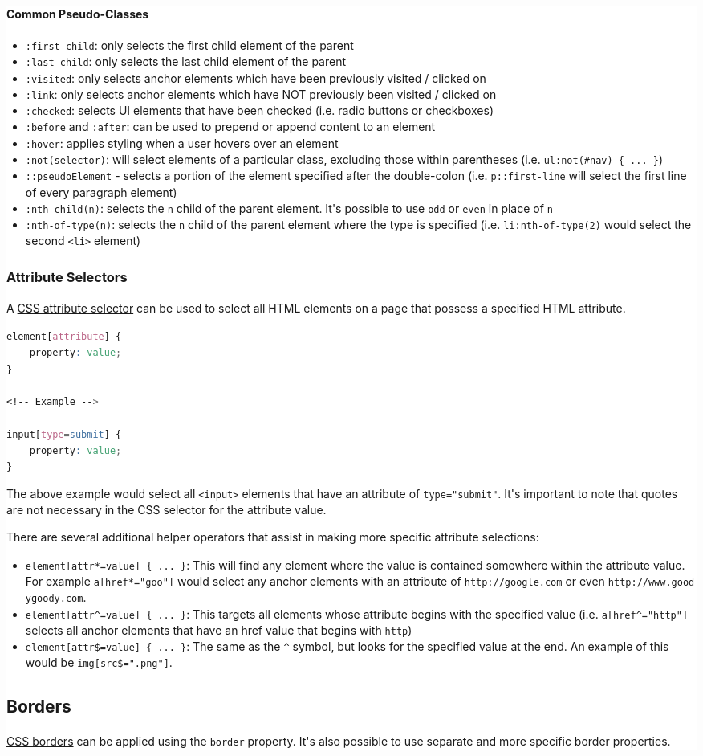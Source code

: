 #### Common Pseudo-Classes

- `:first-child`: only selects the first child element of the parent
- `:last-child`: only selects the last child element of the parent
- `:visited`: only selects anchor elements which have been previously visited / clicked on
- `:link`: only selects anchor elements which have NOT previously been visited / clicked on
- `:checked`: selects UI elements that have been checked (i.e. radio buttons or checkboxes)
- `:before` and `:after`: can be used to prepend or append content to an element
- `:hover`: applies styling when a user hovers over an element
- `:not(selector)`: will select elements of a particular class, excluding those within parentheses (i.e. `ul:not(#nav) { ... }`)
- `::pseudoElement` - selects a portion of the element specified after the double-colon (i.e. `p::first-line` will select the first line of every paragraph element)
- `:nth-child(n)`: selects the `n` child of the parent element. It's possible to use `odd` or `even` in place of `n`
- `:nth-of-type(n)`: selects the `n` child of the parent element where the type is specified (i.e. `li:nth-of-type(2)` would select the second `<li>` element)

### Attribute Selectors

A [CSS attribute selector](https://developer.mozilla.org/en-US/docs/Web/CSS/Attribute_selectors) can be used to select all HTML elements on a page that possess a specified HTML attribute.

```css
element[attribute] {
	property: value;
}

<!-- Example -->

input[type=submit] {
	property: value;
}
```
The above example would select all `<input>` elements that have an attribute of `type="submit"`. It's important to note that quotes are not necessary in the CSS selector for the attribute value.

There are several additional helper operators that assist in making more specific attribute selections:

- `element[attr*=value] { ... }`: This will find any element where the value is contained somewhere within the attribute value. For example `a[href*="goo"]` would select any anchor elements with an attribute of `http://google.com` or even `http://www.goodygoody.com`.
- `element[attr^=value] { ... }`: This targets all elements whose attribute begins with the specified value (i.e. `a[href^="http"]` selects all anchor elements that have an href value that begins with `http`)
- `element[attr$=value] { ... }`: The same as the `^` symbol, but looks for the specified value at the end. An example of this would be `img[src$=".png"]`.

## Borders

[CSS borders](https://developer.mozilla.org/en-US/docs/Web/CSS/border) can be applied using the `border` property. It's also possible to use separate and more specific border properties.
